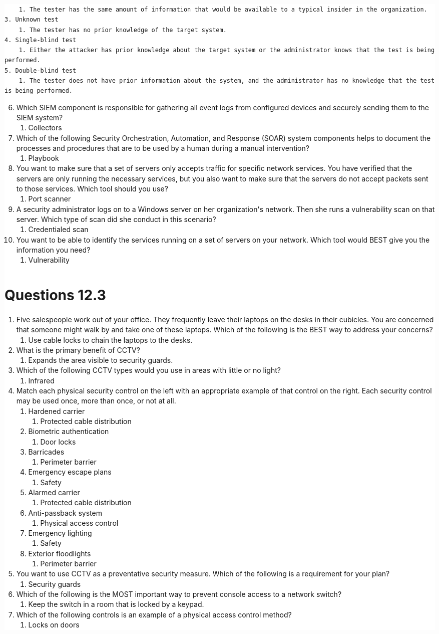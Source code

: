 		1. The tester has the same amount of information that would be available to a typical insider in the organization.
	3. Unknown test
		1. The tester has no prior knowledge of the target system.
	4. Single-blind test
		1. Either the attacker has prior knowledge about the target system or the administrator knows that the test is being performed.
	5. Double-blind test
		1. The tester does not have prior information about the system, and the administrator has no knowledge that the test is being performed.
6. Which SIEM component is responsible for gathering all event logs from configured devices and securely sending them to the SIEM system?
	1. Collectors
7. Which of the following Security Orchestration, Automation, and Response (SOAR) system components helps to document the processes and procedures that are to be used by a human during a manual intervention?
	1. Playbook
8. You want to make sure that a set of servers only accepts traffic for specific network services. You have verified that the servers are only running the necessary services, but you also want to make sure that the servers do not accept packets sent to those services. Which tool should you use?
	1. Port scanner
9. A security administrator logs on to a Windows server on her organization's network. Then she runs a vulnerability scan on that server. Which type of scan did she conduct in this scenario?
	1. Credentialed scan
10. You want to be able to identify the services running on a set of servers on your network. Which tool would BEST give you the information you need?
	1. Vulnerability 

# Questions 12.3
1. Five salespeople work out of your office. They frequently leave their laptops on the desks in their cubicles. You are concerned that someone might walk by and take one of these laptops. Which of the following is the BEST way to address your concerns?
	1. Use cable locks to chain the laptops to the desks.
2. What is the primary benefit of CCTV?
	1. Expands the area visible to security guards.
3. Which of the following CCTV types would you use in areas with little or no light?
	1. Infrared
4. Match each physical security control on the left with an appropriate example of that control on the right. Each security control may be used once, more than once, or not at all.
	1. Hardened carrier
		1. Protected cable distribution
	2. Biometric authentication
		1. Door locks
	3. Barricades
		1. Perimeter barrier
	4. Emergency escape plans
		1. Safety
	5. Alarmed carrier
		1. Protected cable distribution
	6. Anti-passback system
		1. Physical access control
	7. Emergency lighting
		1. Safety
	8. Exterior floodlights
		1. Perimeter barrier
5. You want to use CCTV as a preventative security measure. Which of the following is a requirement for your plan?
	1. Security guards
6. Which of the following is the MOST important way to prevent console access to a network switch?
	1. Keep the switch in a room that is locked by a keypad.
7. Which of the following controls is an example of a physical access control method?
	1. Locks on doors